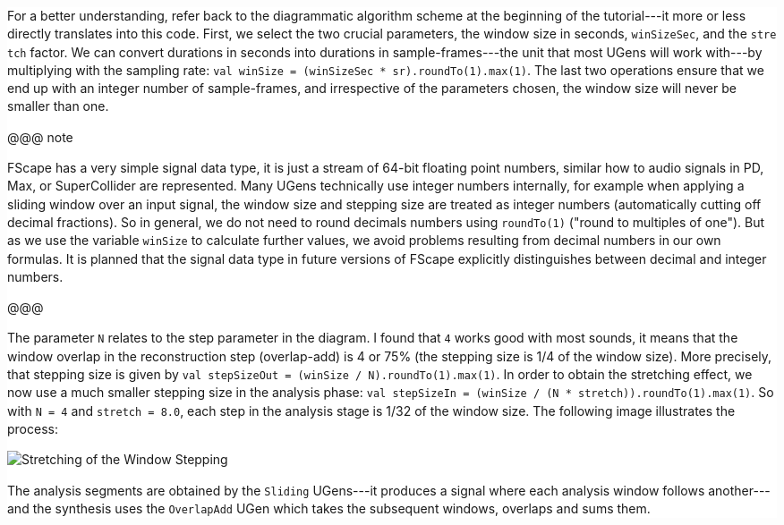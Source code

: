 <audio controls>
  <source src="bell-stretched.mp3" type="audio/wav">
</audio>

For a better understanding, refer back to the diagrammatic algorithm scheme at the beginning
of the tutorial---it more or less directly translates into this code. First, we select the two crucial parameters,
the window size in seconds, `winSizeSec`, and the `stretch` factor. We can convert durations in seconds into durations
in sample-frames---the unit that most UGens will work with---by multiplying with the sampling rate:
`val winSize = (winSizeSec * sr).roundTo(1).max(1)`. The last two operations ensure that we end up with an integer
number of sample-frames, and irrespective of the parameters chosen, the window size will never be smaller than one.

@@@ note

FScape has a very simple signal data type, it is just a stream of 64-bit floating point numbers, similar how to
audio signals in PD, Max, or SuperCollider are represented. Many UGens technically use integer numbers internally,
for example when applying a sliding window over an input signal, the window size and stepping size are treated as
integer numbers (automatically cutting off decimal fractions). So in general, we do not need to round decimals numbers
using `roundTo(1)` ("round to multiples of one"). But
as we use the variable `winSize` to calculate further values, we avoid problems resulting from decimal numbers in our
own formulas. It is planned that the signal data type in future versions of FScape explicitly distinguishes between
decimal and integer numbers.

@@@

The parameter `N` relates to the step parameter
in the diagram. I found that `4` works good with most sounds, it means that the window overlap in the reconstruction
step (overlap-add) is 4 or 75% (the stepping size is 1/4 of the window size). More precisely, that stepping size is
given by `val stepSizeOut = (winSize / N).roundTo(1).max(1)`. In order to obtain the stretching
effect, we now use a much smaller stepping size in the analysis phase: 
`val stepSizeIn = (winSize / (N * stretch)).roundTo(1).max(1)`. So with `N = 4` and `stretch = 8.0`,
each step in the analysis stage is 1/32 of the window size. The following image illustrates the process:

![Stretching of the Window Stepping](.../tut-paulstretch-window-stretching.png)

The analysis segments are obtained by the `Sliding` UGens---it produces a signal where each analysis window
follows another---and the synthesis uses the `OverlapAdd` UGen which takes the subsequent windows, overlaps and
sums them.
